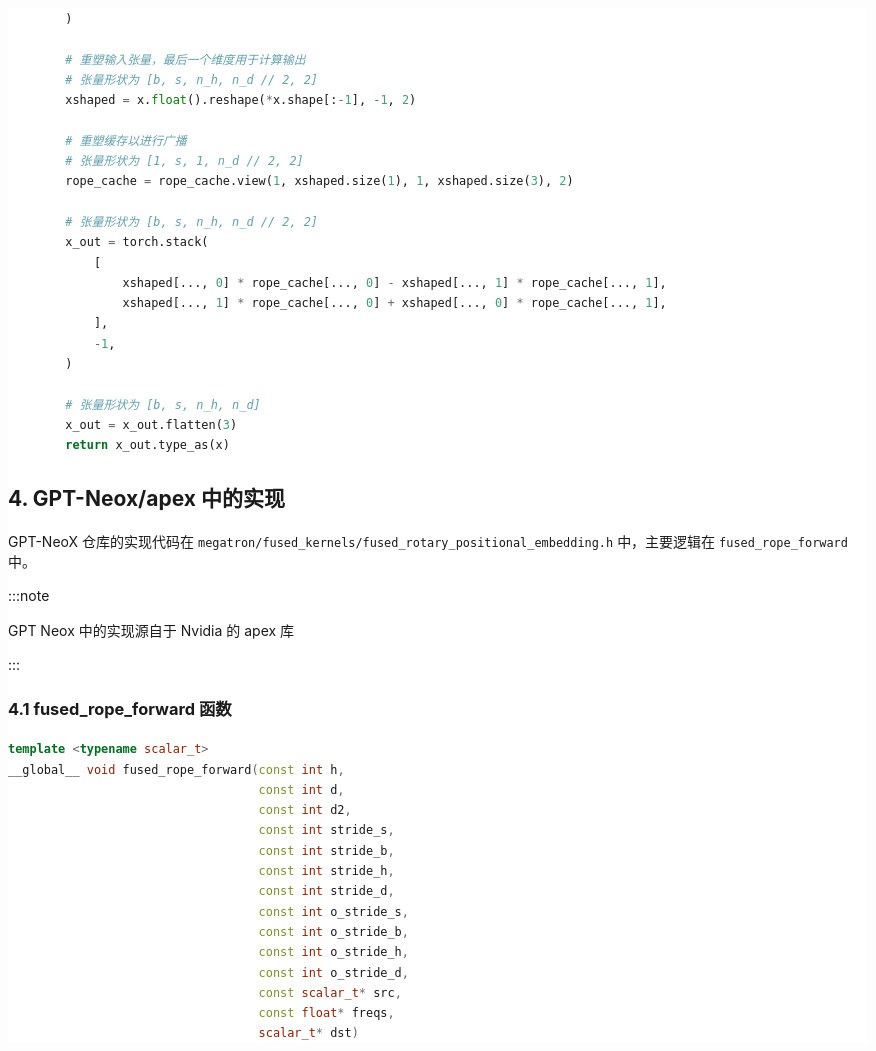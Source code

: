 ```python
        )

        # 重塑输入张量，最后一个维度用于计算输出
        # 张量形状为 [b, s, n_h, n_d // 2, 2]
        xshaped = x.float().reshape(*x.shape[:-1], -1, 2)

        # 重塑缓存以进行广播
        # 张量形状为 [1, s, 1, n_d // 2, 2]
        rope_cache = rope_cache.view(1, xshaped.size(1), 1, xshaped.size(3), 2)

        # 张量形状为 [b, s, n_h, n_d // 2, 2]
        x_out = torch.stack(
            [
                xshaped[..., 0] * rope_cache[..., 0] - xshaped[..., 1] * rope_cache[..., 1],
                xshaped[..., 1] * rope_cache[..., 0] + xshaped[..., 0] * rope_cache[..., 1],
            ],
            -1,
        )

        # 张量形状为 [b, s, n_h, n_d]
        x_out = x_out.flatten(3)
        return x_out.type_as(x)
```

## 4. GPT-Neox/apex 中的实现

GPT-NeoX 仓库的实现代码在 `megatron/fused_kernels/fused_rotary_positional_embedding.h` 中，主要逻辑在 `fused_rope_forward` 中。

:::note

GPT Neox 中的实现源自于 Nvidia 的 apex 库

:::

### 4.1 fused_rope_forward 函数

```cpp
template <typename scalar_t>
__global__ void fused_rope_forward(const int h,
                                   const int d,
                                   const int d2,
                                   const int stride_s,
                                   const int stride_b,
                                   const int stride_h,
                                   const int stride_d,
                                   const int o_stride_s,
                                   const int o_stride_b,
                                   const int o_stride_h,
                                   const int o_stride_d,
                                   const scalar_t* src,
                                   const float* freqs,
                                   scalar_t* dst)
```

